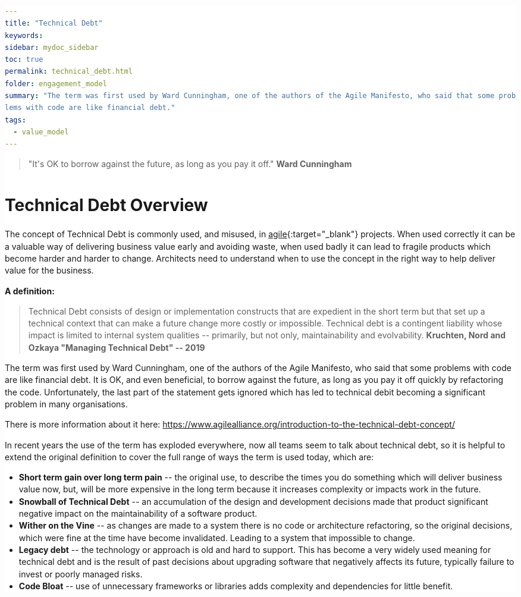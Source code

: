```yaml
---
title: "Technical Debt"
keywords: 
sidebar: mydoc_sidebar
toc: true
permalink: technical_debt.html
folder: engagement_model
summary: "The term was first used by Ward Cunningham, one of the authors of the Agile Manifesto, who said that some problems with code are like financial debt."
tags: 
  - value_model
---
```


> "It's OK to borrow against the future, as long as you pay it off."
**Ward Cunningham**

# Technical Debt Overview

The concept of Technical Debt is commonly used, and misused, in [agile](agility.md){:target="_blank"} projects. When used correctly it can be a valuable way of delivering business value early and avoiding waste, when used badly it can lead to fragile products which become harder and harder to change. Architects need to understand when to use the concept in the right way to help deliver value for the business.

**A definition:**

> Technical Debt consists of design or implementation constructs that are expedient in the short term but that set up a technical context that can make a future change more costly or impossible. Technical debt is a contingent liability whose impact is limited to internal system qualities -- primarily, but not only, maintainability and evolvability.
**Kruchten, Nord and Ozkaya "Managing Technical Debt" -- 2019**

The term was first used by Ward Cunningham, one of the authors of the Agile Manifesto, who said that some problems with code are like financial debt. It is OK, and even beneficial, to borrow against the future, as long as you pay it off quickly by refactoring the code. Unfortunately, the last part of the statement gets ignored which has led to technical debit becoming a significant problem in many organisations.

There is more information about it here: <https://www.agilealliance.org/introduction-to-the-technical-debt-concept/>

In recent years the use of the term has exploded everywhere, now all teams seem to talk about technical debt, so it is helpful to extend the original definition to cover the full range of ways the term is used today, which are:

-   **Short term gain over long term pain** -- the original use, to describe the times you do something which will deliver business value now, but, will be more expensive in the long term because it increases complexity or impacts work in the future.
-   **Snowball of Technical Debt** -- an accumulation of the design and development decisions made that product significant negative impact on the maintainability of a software product.
-   **Wither on the Vine** -- as changes are made to a system there is no code or architecture refactoring, so the original decisions, which were fine at the time have become invalidated. Leading to a system that impossible to change.
-   **Legacy debt** -- the technology or approach is old and hard to support. This has become a very widely used meaning for technical debt and is the result of past decisions about upgrading software that negatively affects its future, typically failure to invest or poorly managed risks.
-   **Code Bloat** -- use of unnecessary frameworks or libraries adds complexity and dependencies for little benefit.
